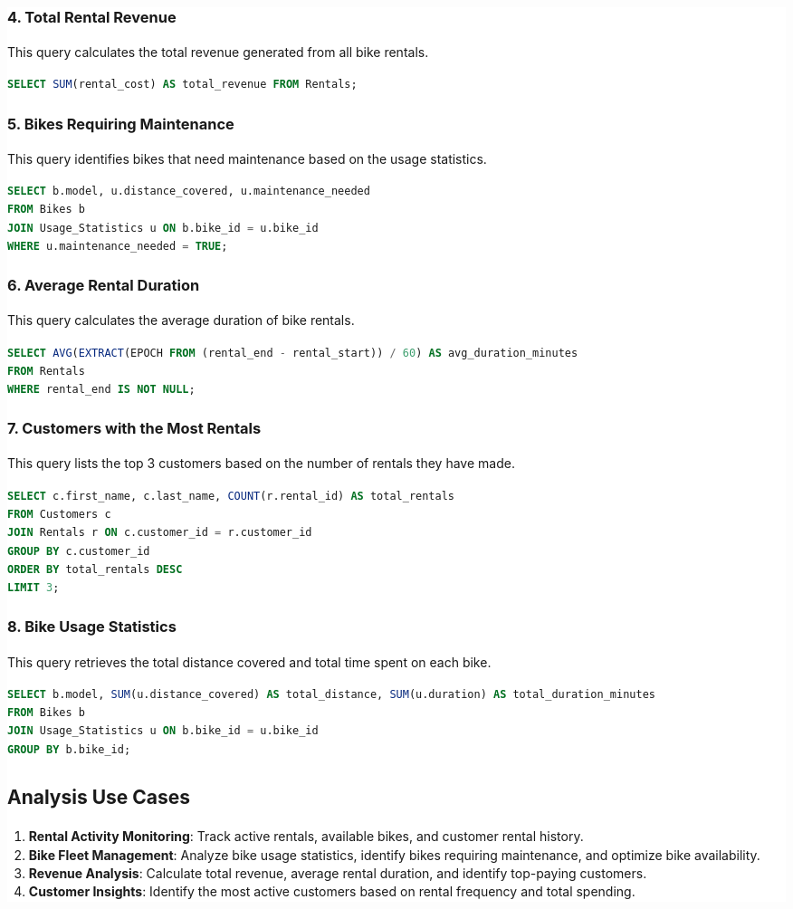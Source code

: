 ### 4. **Total Rental Revenue**
This query calculates the total revenue generated from all bike rentals.
```sql
SELECT SUM(rental_cost) AS total_revenue FROM Rentals;
```

### 5. **Bikes Requiring Maintenance**
This query identifies bikes that need maintenance based on the usage statistics.
```sql
SELECT b.model, u.distance_covered, u.maintenance_needed
FROM Bikes b
JOIN Usage_Statistics u ON b.bike_id = u.bike_id
WHERE u.maintenance_needed = TRUE;
```

### 6. **Average Rental Duration**
This query calculates the average duration of bike rentals.
```sql
SELECT AVG(EXTRACT(EPOCH FROM (rental_end - rental_start)) / 60) AS avg_duration_minutes
FROM Rentals
WHERE rental_end IS NOT NULL;
```

### 7. **Customers with the Most Rentals**
This query lists the top 3 customers based on the number of rentals they have made.
```sql
SELECT c.first_name, c.last_name, COUNT(r.rental_id) AS total_rentals
FROM Customers c
JOIN Rentals r ON c.customer_id = r.customer_id
GROUP BY c.customer_id
ORDER BY total_rentals DESC
LIMIT 3;
```

### 8. **Bike Usage Statistics**
This query retrieves the total distance covered and total time spent on each bike.
```sql
SELECT b.model, SUM(u.distance_covered) AS total_distance, SUM(u.duration) AS total_duration_minutes
FROM Bikes b
JOIN Usage_Statistics u ON b.bike_id = u.bike_id
GROUP BY b.bike_id;
```

## Analysis Use Cases

1. **Rental Activity Monitoring**: Track active rentals, available bikes, and customer rental history.
2. **Bike Fleet Management**: Analyze bike usage statistics, identify bikes requiring maintenance, and optimize bike availability.
3. **Revenue Analysis**: Calculate total revenue, average rental duration, and identify top-paying customers.
4. **Customer Insights**: Identify the most active customers based on rental frequency and total spending.
